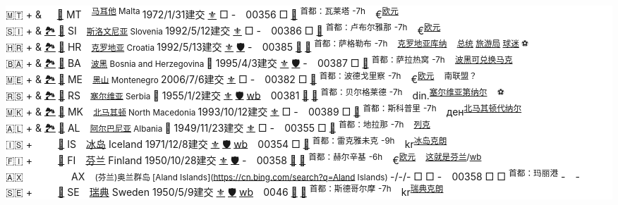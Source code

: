 🇲🇹	+ &	　	[🧭](http://MT.mofcom.gov.cn "经贸指南")	MT⠀	<sup>	<a title="马耳他共和国" href="https://www.mfa.gov.cn/web/gjhdq_676201/gj_676203/oz_678770/1206_679450/">马耳他</a> 	Malta	</sup>		1972/1/31建交	[⚜](http://MT.china-embassy.gov.cn "中国大使馆")	□	 -	⠀00356	□	[🏢](https://www.gov.mt "Republic of Malta")	<sup>首都：瓦莱塔</sup>	<sup>-7h</sup>	⠀€<sup>[欧元](https://cn.bing.com/search?q=EUR兑CNY)</sup>		  
🇸🇮	+ &	[🏞](https://www.yidaiyilu.gov.cn/gbjg/gbmt/10136.htm "国别美图")	[🧭](http://SI.mofcom.gov.cn "经贸指南")	SI⠀	<small>	<a title="斯洛文尼亚共和国" href="https://www.mfa.gov.cn/web/gjhdq_676201/gj_676203/oz_678770/1206_679738/">斯洛文尼亚</a> 	Slovenia	</small>		1992/5/12建交	[⚜](http://SI.china-embassy.gov.cn "中国大使馆")	□	 -	⠀00386	□	[🏢](http://www.gov.si "Republic of Slovenia")	<sup>首都：卢布尔雅那</sup>	<sup>-7h</sup>	⠀€<sup>[欧元](https://cn.bing.com/search?q=EUR兑CNY)</sup>		  
🇭🇷	+ &	[🏞](https://www.yidaiyilu.gov.cn/gbjg/gbmt/10138.htm "国别美图")	[🧭](http://HR.mofcom.gov.cn "经贸指南")	HR⠀	<small>	<a title="克罗地亚共和国" href="https://www.mfa.gov.cn/web/gjhdq_676201/gj_676203/oz_678770/1206_679306/">克罗地亚</a> 	Croatia	</small>		1992/5/13建交	[⚜](http://HR.china-embassy.gov.cn "中国大使馆")	[🛡️](https://mvep.gov.hr/cn/cn/#疑似被墙 "驻华使馆")	 -	⠀00385	[👥](https://mvep.gov.hr/ "外交部")	[🏢](http://www.vlada.hr/#疑似被墙 "Republic of Croatia")	<sup>首都：萨格勒布</sup>	<sup>-7h</sup>	⠀<sup>[克罗地亚库纳](https://cn.bing.com/search?q=HRK兑CNY)</sup>		⠀<sup>[总统](https://www.predsjednik.hr/) [旅游局](https://croatia.hr/en-gb) [球迷](https://weibo.com/3083675050) ⚽</sup>  
🇧🇦	+ &	[🏞](https://www.yidaiyilu.gov.cn/gbjg/gbmt/10142.htm "国别美图")	[🧭](http://BA.mofcom.gov.cn "经贸指南")	BA⠀	<small>	<a title="波斯尼亚和黑塞哥维那共和国" href="https://www.mfa.gov.cn/web/gjhdq_676201/gj_676203/oz_678770/1206_678988/">波黑</a> 	Bosnia and Herzegovina	</small>	🔄	1995/4/3建交	[⚜](http://BA.china-embassy.gov.cn "中国大使馆")	[🛡️](http://www.bhembassychina.com/cn/ "驻华使馆")	 -	⠀00387	□	[🏢](https://fbihvlada.gov.ba/ "Republic of Bosnia and Herzegovina")	<sup>首都：萨拉热窝</sup>	<sup>-7h</sup>	⠀<sup>[波黑可兑换马克](https://cn.bing.com/search?q=BAM兑CNY)</sup>		  
🇲🇪	+ &	[🏞](https://www.yidaiyilu.gov.cn/gbjg/gbmt/10144.htm "国别美图")	[🧭](http://ME.mofcom.gov.cn "经贸指南")	ME⠀	<small>	<a title="音译：蒙特内哥罗。" href="https://www.mfa.gov.cn/web/gjhdq_676201/gj_676203/oz_678770/1206_679258/">黑山</a> 	Montenegro	</small>		2006/7/6建交	[⚜](http://ME.china-embassy.gov.cn "中国大使馆")	□	 -	⠀00382	□	[🏢](http://www.gov.me "Montenegro")	<sup>首都：波德戈里察</sup>	<sup>-7h</sup>	⠀€<sup>[欧元](https://cn.bing.com/search?q=EUR兑CNY)</sup>		⠀<sup>南联盟？</sup>  
🇷🇸	+ &	[🏞](https://www.yidaiyilu.gov.cn/gbjg/gbmt/2299.htm "国别美图")	[🧭](http://RS.mofcom.gov.cn "经贸指南")	RS⠀	<small>	<a title="塞尔维亚共和国" href="https://www.mfa.gov.cn/web/gjhdq_676201/gj_676203/oz_678770/1206_679642/">塞尔维亚</a> 	Serbia	</small>	🔄	1955/1/2建交	[⚜](http://RS.china-embassy.gov.cn "中国大使馆")	[🛡️](http://www.beijing.mfa.gov.rs/ "驻华使馆")	[wb](https://weibo.com/7414294062 "驻华使馆微博")	⠀00381	[👥](https://www.mfa.gov.rs/en "外交部")	[🏢](https://www.srbija.gov.rs "Republic of Serbia")	<sup>首都：贝尔格莱德</sup>	<sup>-7h</sup>	⠀din.<sup>[塞尔维亚第纳尔](https://cn.bing.com/search?q=RSD兑CNY)</sup>		⠀<sup>⚽</sup>  
🇲🇰	+ &	[🏞](https://www.yidaiyilu.gov.cn/gbjg/gbmt/2046.htm "国别美图")	[🧭](http://MK.mofcom.gov.cn "经贸指南")	MK⠀	<small>	<a title="北马其顿共和国" href="https://www.mfa.gov.cn/web/gjhdq_676201/gj_676203/oz_678770/1206_679474/">北马其顿</a> 	North Macedonia	</small>		1993/10/12建交	[⚜](http://MK.china-embassy.gov.cn "中国大使馆")	□	 -	⠀00389	□	[🏢](http://www.vlada.mk "Republic of North Macedonia[ag]")	<sup>首都：斯科普里</sup>	<sup>-7h</sup>	⠀ден<sup>[北马其顿代纳尔](https://cn.bing.com/search?q=MKD兑CNY)</sup>		  
🇦🇱	+ &	[🏞](https://www.yidaiyilu.gov.cn/gbjg/gbmt/10123.htm "国别美图")	[🧭](http://AL.mofcom.gov.cn "经贸指南")	AL⠀	<small>	<a title="阿尔巴尼亚共和国" href="https://www.mfa.gov.cn/web/gjhdq_676201/gj_676203/oz_678770/1206_678772/">阿尔巴尼亚</a> 	Albania	</small>	🔄	1949/11/23建交	[⚜](http://AL.china-embassy.gov.cn "中国大使馆")	□	 -	⠀00355	□	[🏢](http://www.keshilliministrave.al "Republic of Albania")	<sup>首都：地拉那</sup>	<sup>-7h</sup>	⠀<sup>[列克](https://cn.bing.com/search?q=ALL兑CNY)</sup>		  
🇮🇸	+ ⠀	　	[🧭](http://IS.mofcom.gov.cn "经贸指南")	IS⠀		<a title="冰岛共和国" href="https://www.mfa.gov.cn/web/gjhdq_676201/gj_676203/oz_678770/1206_678964/">冰岛</a> 	Iceland			1971/12/8建交	[⚜](http://IS.china-embassy.gov.cn "中国大使馆")	[🛡️](https://www.government.is/?PageId=5363ff85-d346-4c05-9772-1a5add0ccc68 "驻华使馆")	[wb](https://weibo.com/6493769399 "驻华使馆微博")	⠀00354	□	[🏢](https://www.government.is/ "Republic of Iceland")	<sup>首都：雷克雅未克</sup>	<sup>-9h</sup>	⠀kr<sup>[冰岛克朗](https://cn.bing.com/search?q=ISK兑CNY)</sup>		  
🇫🇮	+ ⠀	　	[🧭](http://FI.mofcom.gov.cn "经贸指南")	FI⠀		<a title="芬兰共和国" href="https://www.mfa.gov.cn/web/gjhdq_676201/gj_676203/oz_678770/1206_679210/">芬兰</a> 	Finland			1950/10/28建交	[⚜](http://FI.china-embassy.gov.cn "中国大使馆")	[🛡️](https://finlandabroad.fi/web/chn/zh-frontpage "驻华使馆")	 -	⠀00358	[👥](https://um.fi/frontpage "外交部")	[🏢](https://valtioneuvosto.fi "Republic of Finland")	<sup>首都：赫尔辛基</sup>	<sup>-6h</sup>	⠀€<sup>[欧元](https://cn.bing.com/search?q=EUR兑CNY)</sup>		⠀<sup>[这就是芬兰](https://finland.fi/zh/)/[wb](https://weibo.com/u/2242101664)</sup>  
🇦🇽	⠀ ⠀	　	　	AX⠀	<small>	<a title="芬兰的一个自治省。ISO用的是瑞典语">(芬兰)奥兰群岛</a>	[Aland Islands](https://cn.bing.com/search?q=Aland Islands)	</small>		-/-/-	□	□	 -	⠀00358	□	□	<sup>首都：玛丽港</sup>	 -	⠀-		  
🇸🇪	+ ⠀	　	[🧭](http://SE.mofcom.gov.cn "经贸指南")	SE⠀		<a title="瑞典王国" href="https://www.mfa.gov.cn/web/gjhdq_676201/gj_676203/oz_678770/1206_679594/">瑞典</a> 	Sweden			1950/5/9建交	[⚜](http://SE.china-embassy.gov.cn "中国大使馆")	[🛡️](https://www.swedenabroad.se/zh-cn/embassies/中国北京/ "驻华使馆")	[wb](https://weibo.com/EmbassyofSweden "驻华使馆微博")	⠀0046	[👥](https://www.swedenabroad.se/en/ "外交部")	[🏢](http://www.sweden.gov.se "Kingdom of Sweden")	<sup>首都：斯德哥尔摩</sup>	<sup>-7h</sup>	⠀kr<sup>[瑞典克朗](https://cn.bing.com/search?q=SEK兑CNY)</sup>		  
